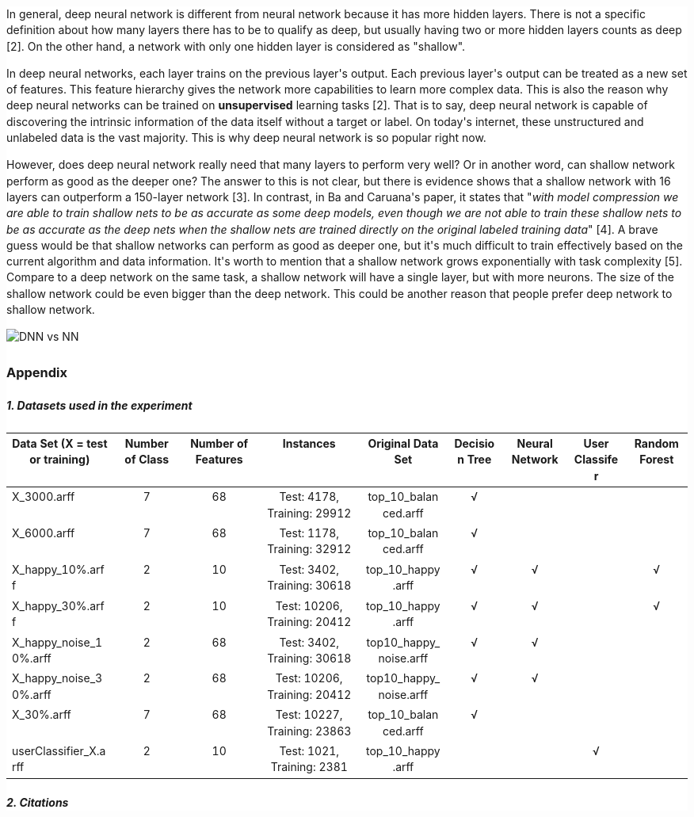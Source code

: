 In general, deep neural network is different from neural network because it has more hidden layers. There is not a specific definition about how many layers there has to be to qualify as deep, but usually having two or more hidden layers counts as deep <a name="b">[2]</a>. On the other hand, a network with only one hidden layer is considered as "shallow".

In deep neural networks, each layer trains on the previous layer's output. Each previous layer's output can be treated as a new set of features. This feature hierarchy gives the network more capabilities to learn more complex data. This is also the reason why deep neural networks can be trained on **unsupervised** learning tasks <a name="b">[2]</a>. That is to say, deep neural network is capable of discovering the intrinsic information of the data itself without a target or label. On today's internet, these unstructured and unlabeled data is the vast majority. This is why deep neural network is so popular right now.

However, does deep neural network really need that many layers to perform very well? Or in another word, can shallow network perform as good as the deeper one? The answer to this is not clear, but there is evidence shows that a shallow network with 16 layers can outperform a 150-layer network <a name="v">[3]</a>. In contrast, in Ba and Caruana's paper, it states that "*with model compression we are able to train shallow nets to be as accurate as some deep models, even though we are not able to train these shallow nets to be as accurate as the deep nets when the shallow nets are trained directly on the original labeled training data*" <a name="d">[4]</a>. A brave guess would be that shallow networks can perform as good as deeper one, but it's much difficult to train effectively based on the current algorithm and data information. It's worth to mention that a shallow network grows exponentially with task complexity <a name="e">[5]</a>. Compare to a deep network on the same task, a shallow network will have a single layer, but with more neurons. The size of the shallow network could be even bigger than the deep network. This could be another reason that people prefer deep network to shallow network.

![DNN vs NN](https://i.stack.imgur.com/OH3gI.png)




### Appendix

##### 1. Datasets used in the experiment

| Data Set (X = test or training) | Number of Class | Number of Features |           Instances          |    Original Data Set   | Decision Tree | Neural Network | User Classifer | Random Forest |
|---------------------------------|:---------------:|:------------------:|:----------------------------:|:----------------------:|:-------------:|:--------------:|:--------------:|:-------------:|
| X_3000.arff                     |        7        |         68         |  Test: 4178, Training: 29912 |  top_10_balanced.arff  |       √       |                |                |               |
| X_6000.arff                     |        7        |         68         |  Test: 1178, Training: 32912 |  top_10_balanced.arff  |       √       |                |                |               |
| X_happy_10%.arff                |        2        |         10         |  Test: 3402, Training: 30618 |    top_10_happy.arff   |       √       |        √       |                |       √       |
| X_happy_30%.arff                |        2        |         10         | Test: 10206, Training: 20412 |    top_10_happy.arff   |       √       |        √       |                |       √       |
| X_happy_noise_10%.arff          |        2        |         68         |  Test: 3402, Training: 30618 | top10_happy_noise.arff |       √       |        √       |                |               |
| X_happy_noise_30%.arff          |        2        |         68         | Test: 10206, Training: 20412 | top10_happy_noise.arff |       √       |        √       |                |               |
| X_30%.arff                      |        7        |         68         | Test: 10227, Training: 23863 |  top_10_balanced.arff  |       √       |                |                |               |
| userClassifier_X.arff           |        2        |         10         |  Test: 1021, Training: 2381  |    top_10_happy.arff   |               |                |        √       |               |


##### 2. Citations
